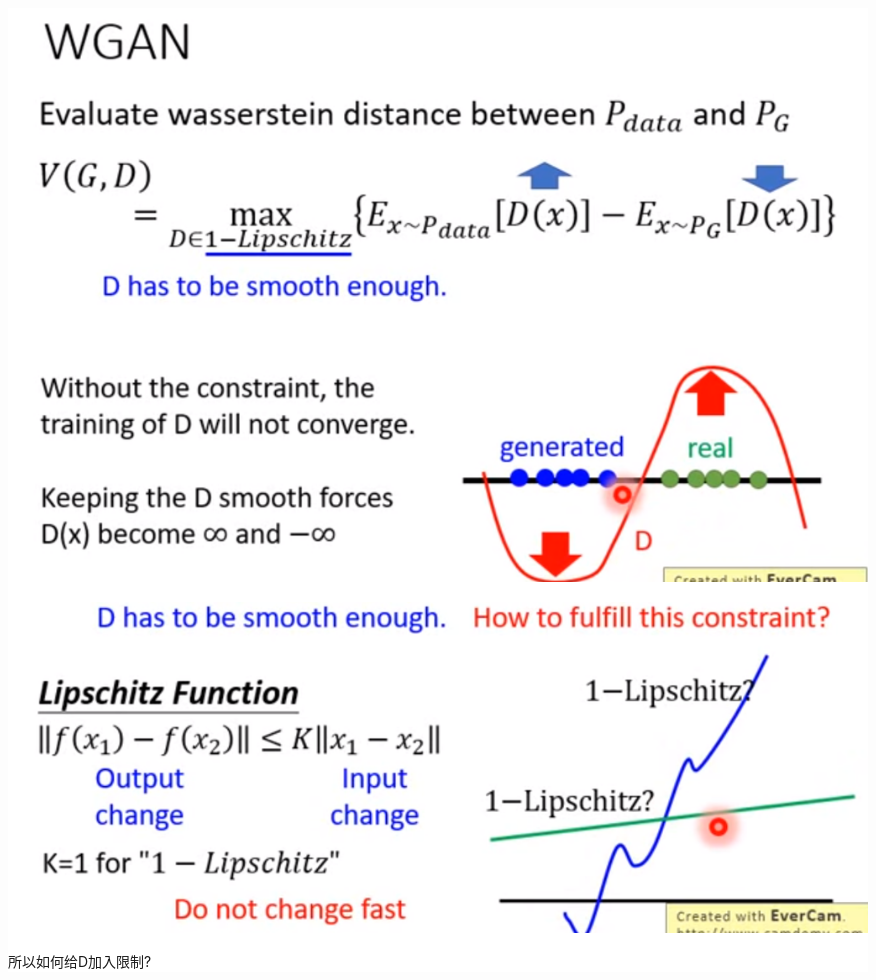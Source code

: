 ![image-20200806164342757](GAN网络扩展.assets/image-20200806164342757.png)

![image-20200806164558596](GAN网络扩展.assets/image-20200806164558596.png)

所以如何给D加入限制?

